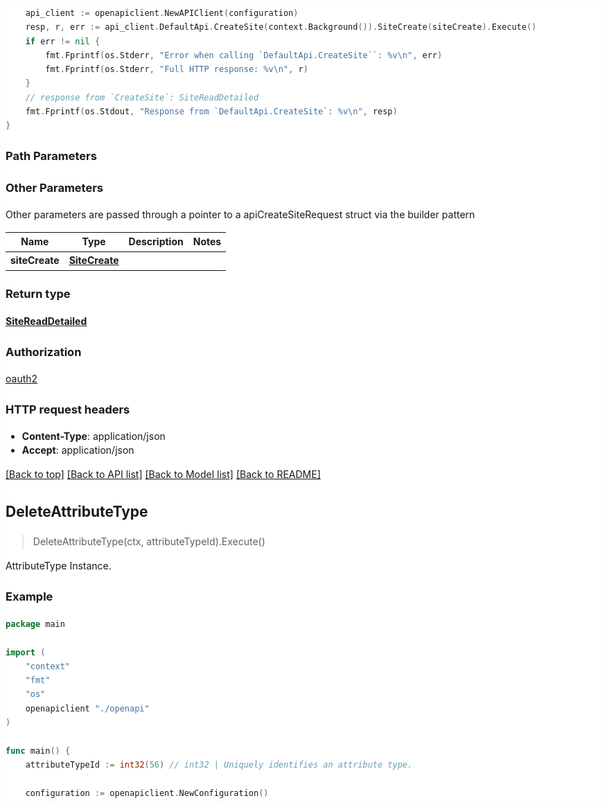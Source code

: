 ```go
    api_client := openapiclient.NewAPIClient(configuration)
    resp, r, err := api_client.DefaultApi.CreateSite(context.Background()).SiteCreate(siteCreate).Execute()
    if err != nil {
        fmt.Fprintf(os.Stderr, "Error when calling `DefaultApi.CreateSite``: %v\n", err)
        fmt.Fprintf(os.Stderr, "Full HTTP response: %v\n", r)
    }
    // response from `CreateSite`: SiteReadDetailed
    fmt.Fprintf(os.Stdout, "Response from `DefaultApi.CreateSite`: %v\n", resp)
}
```

### Path Parameters



### Other Parameters

Other parameters are passed through a pointer to a apiCreateSiteRequest struct via the builder pattern


Name | Type | Description  | Notes
------------- | ------------- | ------------- | -------------
 **siteCreate** | [**SiteCreate**](SiteCreate.md) |  | 

### Return type

[**SiteReadDetailed**](SiteReadDetailed.md)

### Authorization

[oauth2](../README.md#oauth2)

### HTTP request headers

- **Content-Type**: application/json
- **Accept**: application/json

[[Back to top]](#) [[Back to API list]](../README.md#documentation-for-api-endpoints)
[[Back to Model list]](../README.md#documentation-for-models)
[[Back to README]](../README.md)


## DeleteAttributeType

> DeleteAttributeType(ctx, attributeTypeId).Execute()

AttributeType Instance.



### Example

```go
package main

import (
    "context"
    "fmt"
    "os"
    openapiclient "./openapi"
)

func main() {
    attributeTypeId := int32(56) // int32 | Uniquely identifies an attribute type. 

    configuration := openapiclient.NewConfiguration()
```